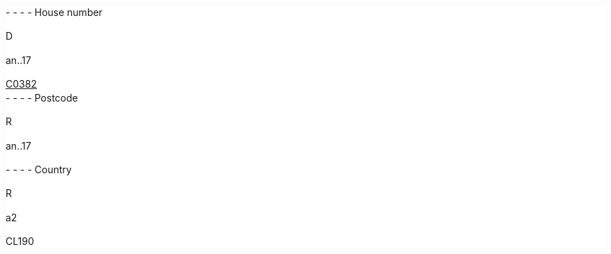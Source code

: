   </td>
 </tr>
 <tr style="height:11pt">
  <td>
   - - - - House number
  </td>
  <td>
   <p class="s4">
    D
   </p>
  </td>
  <td>
   <p class="s4">
    an..17
   </p>
  </td>
  <td>
  </td>
  <td>
   <a href="rules.html#c0382">
    C0382
   </a>
   <div>
   </div>
  </td>
 </tr>
 <tr style="height:12pt">
  <td>
   - - - - Postcode
  </td>
  <td>
   <p class="s4">
    R
   </p>
  </td>
  <td>
   <p class="s4">
    an..17
   </p>
  </td>
  <td>
  </td>
  <td>
  </td>
 </tr>
 <tr style="height:11pt">
  <td>
   - - - - Country
  </td>
  <td>
   <p class="s4">
    R
   </p>
  </td>
  <td>
   <p class="s4">
    a2
   </p>
  </td>
  <td>
   <p class="s4">
    CL190
   </p>
  </td>